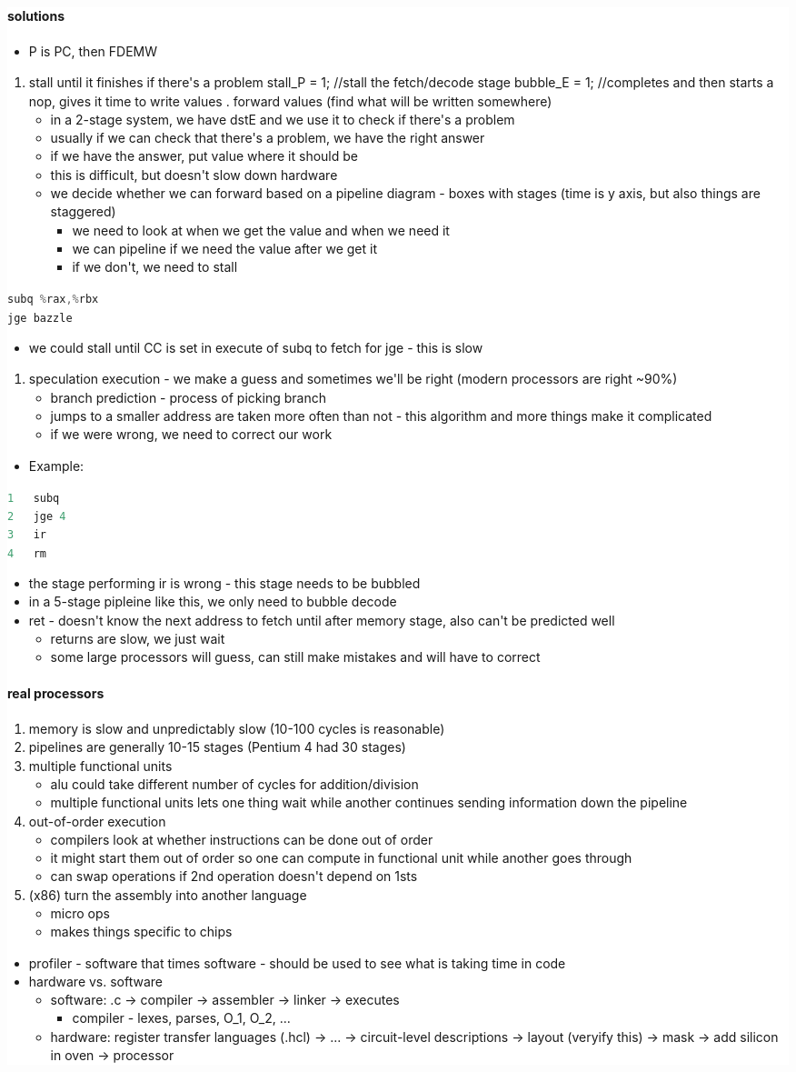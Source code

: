 #### solutions
- P is PC, then FDEMW
1. stall until it finishes if there's a problem
	stall_P = 1;	//stall the fetch/decode stage
	bubble_E = 1;   //completes and then starts a nop, gives it time to write values
	. forward values (find what will be written somewhere)	
	- in a 2-stage system, we have dstE and we use it to check if there's a problem
	- usually if we can check that there's a problem, we have the right answer
	- if we have the answer, put value where it should be
	- this is difficult, but doesn't slow down hardware
	- we decide whether we can forward based on a pipeline diagram - boxes with stages (time is y axis, but also things are staggered)
		- we need to look at when we get the value and when we need it
		- we can pipeline if we need the value after we get it 
		- if we don't, we need to stall
```java
subq %rax,%rbx
jge bazzle
```
- we could stall until CC is set in execute of subq to fetch for jge - this is slow
1. speculation execution - we make a guess and sometimes we'll be right (modern processors are right ~90%)
	- branch prediction - process of picking branch
	- jumps to a smaller address are taken more often than not - this algorithm and more things make it complicated
	- if we were wrong, we need to correct our work
- Example: 
```java
1	subq
2	jge 4
3	ir
4	rm
```
- the stage performing ir is wrong - this stage needs to be bubbled
- in a 5-stage pipleine like this, we only need to bubble decode
- ret - doesn't know the next address to fetch until after memory stage, also can't be predicted well
	- returns are slow, we just wait
	- some large processors will guess, can still make mistakes and will have to correct
	
#### real processors
1. memory is slow and unpredictably slow (10-100 cycles is reasonable)
2. pipelines are generally 10-15 stages (Pentium 4 had 30 stages)
3. multiple functional units
	- alu could take different number of cycles for addition/division
	- multiple functional units lets one thing wait while another continues sending information down the pipeline
4. out-of-order execution
	- compilers look at whether instructions can be done out of order
	- it might start them out of order so one can compute in functional unit while another goes through
	- can swap operations if 2nd operation doesn't depend on 1sts
5. (x86) turn the assembly into another language
	- micro ops
	- makes things specific to chips
- profiler - software that times software - should be used to see what is taking time in code
- hardware vs. software
	- software: .c -> compiler -> assembler -> linker -> executes
		- compiler - lexes, parses, O_1, O_2, ...
	- hardware: register transfer languages (.hcl) -> ... -> circuit-level descriptions -> layout (veryify this) -> mask -> add silicon in oven -> processor
	